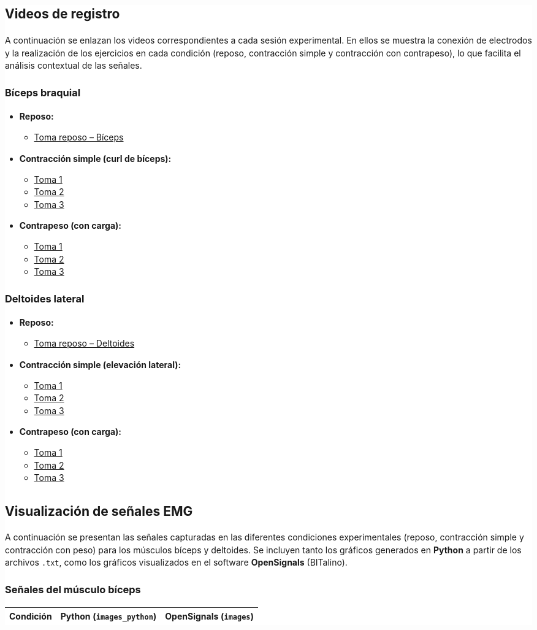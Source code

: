 ## Videos de registro

A continuación se enlazan los videos correspondientes a cada sesión experimental. En ellos se muestra la conexión de electrodos y la realización de los ejercicios en cada condición (reposo, contracción simple y contracción con contrapeso), lo que facilita el análisis contextual de las señales.

### Bíceps braquial

- **Reposo:**  
  - [Toma reposo – Bíceps](https://drive.google.com/file/d/1ou7gz9C0gXnLimJu7HMcETf8snbXXJhl/view?usp=sharing)

- **Contracción simple (curl de bíceps):**  
  - [Toma 1](https://drive.google.com/file/d/1ZBnxqPcMhYi1JdIMZcHu9aHS5jDJ9y2o/view?usp=sharing)  
  - [Toma 2](https://drive.google.com/file/d/1Kz933VxDD_z7_xWAUoA1jPidlAEPdVVn/view?usp=sharing)  
  - [Toma 3](https://drive.google.com/file/d/107EHYXOmQXVJVX16lYMqAldProqZGe_Y/view?usp=sharing)

- **Contrapeso (con carga):**  
  - [Toma 1](https://drive.google.com/file/d/1t-0d8j15b8cYoNjau60LEZ27hyakmI-5/view?usp=sharing)  
  - [Toma 2](https://drive.google.com/file/d/137KolTSUziCZgZFIl6hY_IMVS2DdGwo-/view?usp=sharing)  
  - [Toma 3](https://drive.google.com/file/d/1jht2VI0u8mbcEANUt_-v32rlEKFJW6FR/view?usp=sharing)

### Deltoides lateral

- **Reposo:**  
  - [Toma reposo – Deltoides](https://drive.google.com/file/d/18p22JrYv38N5F9x_m6AigM1L2V8P_3-j/view?usp=sharing)

- **Contracción simple (elevación lateral):**  
  - [Toma 1](https://drive.google.com/file/d/1vO1vLFR57mSN-q1HQZzkEl9Hz0T00qBl/view?usp=sharing)  
  - [Toma 2](https://drive.google.com/file/d/1nd_9MNHqxO7vNAqhpJ7EhBq3iyre8je8/view?usp=sharing)  
  - [Toma 3](https://drive.google.com/file/d/1ZU8uy4eAhLbxjZvlXJTSTeval90Yre8D/view?usp=sharing)

- **Contrapeso (con carga):**  
  - [Toma 1](https://drive.google.com/file/d/1r3fbSumU9PJPO1xza9l91hhUj8mg4lyB/view?usp=sharing)  
  - [Toma 2](https://drive.google.com/file/d/1NGn6QaVBCJNQptA5XYQhzWjQf1nK7VBp/view?usp=sharing)  
  - [Toma 3](https://drive.google.com/file/d/1d8HDOhkKJgR4Az1W65tEmTlfPdCppV9G/view?usp=sharing)


## Visualización de señales EMG

A continuación se presentan las señales capturadas en las diferentes condiciones experimentales (reposo, contracción simple y contracción con peso) para los músculos bíceps y deltoides. Se incluyen tanto los gráficos generados en **Python** a partir de los archivos `.txt`, como los gráficos visualizados en el software **OpenSignals** (BITalino).

### Señales del músculo bíceps

| Condición              | Python (`images_python`)                          | OpenSignals (`images`)                         |
|------------------------|---------------------------------------------------|------------------------------------------------|
